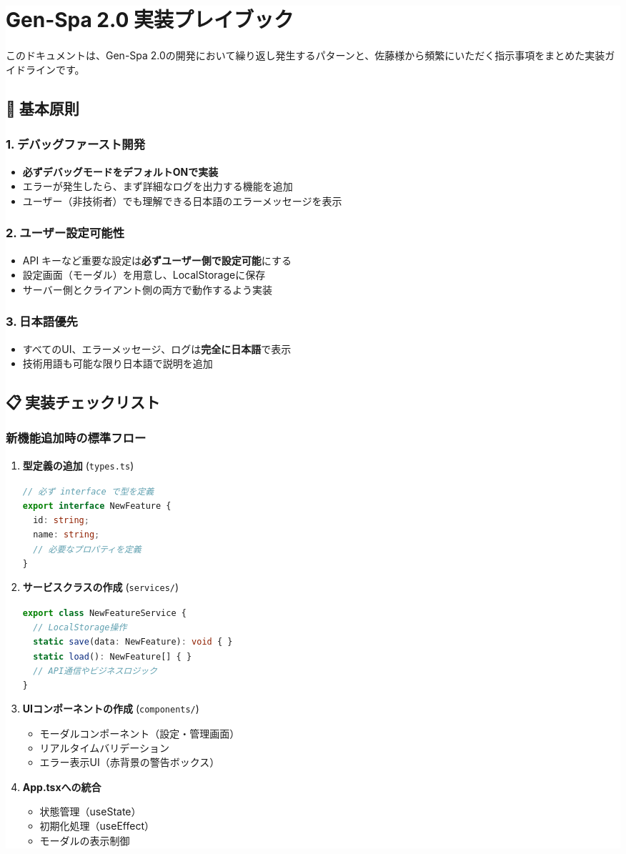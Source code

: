 # Gen-Spa 2.0 実装プレイブック

このドキュメントは、Gen-Spa 2.0の開発において繰り返し発生するパターンと、佐藤様から頻繁にいただく指示事項をまとめた実装ガイドラインです。

## 🎯 基本原則

### 1. デバッグファースト開発
- **必ずデバッグモードをデフォルトONで実装**
- エラーが発生したら、まず詳細なログを出力する機能を追加
- ユーザー（非技術者）でも理解できる日本語のエラーメッセージを表示

### 2. ユーザー設定可能性
- API キーなど重要な設定は**必ずユーザー側で設定可能**にする
- 設定画面（モーダル）を用意し、LocalStorageに保存
- サーバー側とクライアント側の両方で動作するよう実装

### 3. 日本語優先
- すべてのUI、エラーメッセージ、ログは**完全に日本語**で表示
- 技術用語も可能な限り日本語で説明を追加

## 📋 実装チェックリスト

### 新機能追加時の標準フロー

1. **型定義の追加** (`types.ts`)
   ```typescript
   // 必ず interface で型を定義
   export interface NewFeature {
     id: string;
     name: string;
     // 必要なプロパティを定義
   }
   ```

2. **サービスクラスの作成** (`services/`)
   ```typescript
   export class NewFeatureService {
     // LocalStorage操作
     static save(data: NewFeature): void { }
     static load(): NewFeature[] { }
     // API通信やビジネスロジック
   }
   ```

3. **UIコンポーネントの作成** (`components/`)
   - モーダルコンポーネント（設定・管理画面）
   - リアルタイムバリデーション
   - エラー表示UI（赤背景の警告ボックス）

4. **App.tsxへの統合**
   - 状態管理（useState）
   - 初期化処理（useEffect）
   - モーダルの表示制御
